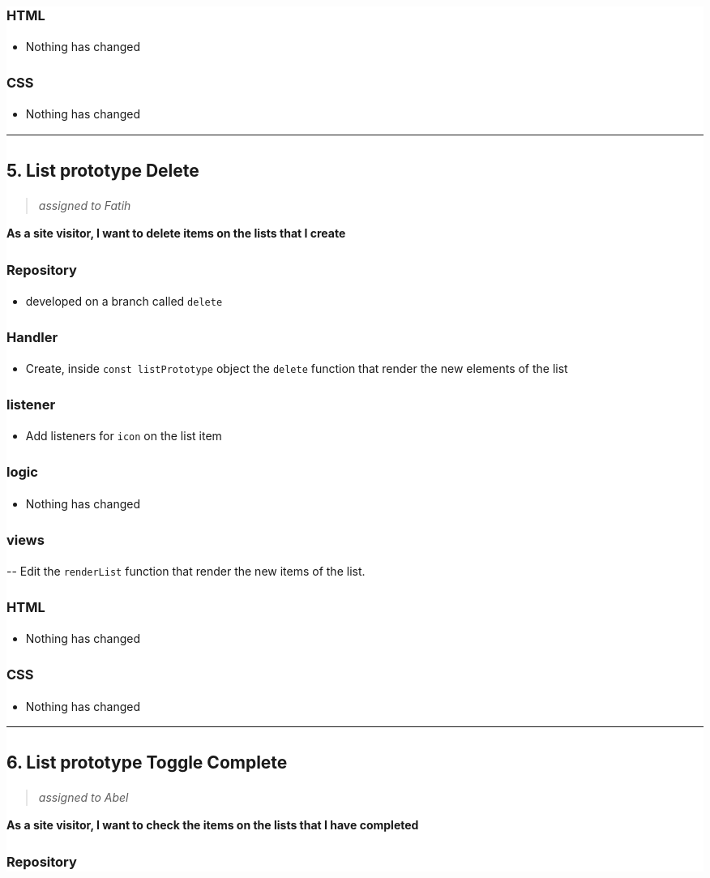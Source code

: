 ### HTML

- Nothing has changed

### CSS

- Nothing has changed

---

## 5. List prototype Delete

> _assigned to Fatih_

**As a site visitor, I want to delete items on the lists that I create**

### Repository

- developed on a branch called `delete`

### Handler

- Create, inside `const listPrototype` object the `delete` function that render the new elements of the list 

### listener

- Add listeners for `icon` on the list item

### logic

- Nothing has changed

### views

-- Edit the `renderList` function that render the new items of the list.

### HTML

- Nothing has changed

### CSS

- Nothing has changed

---

## 6. List prototype Toggle Complete

> _assigned to Abel_

**As a site visitor, I want to check the items on the lists that I have completed**

### Repository

